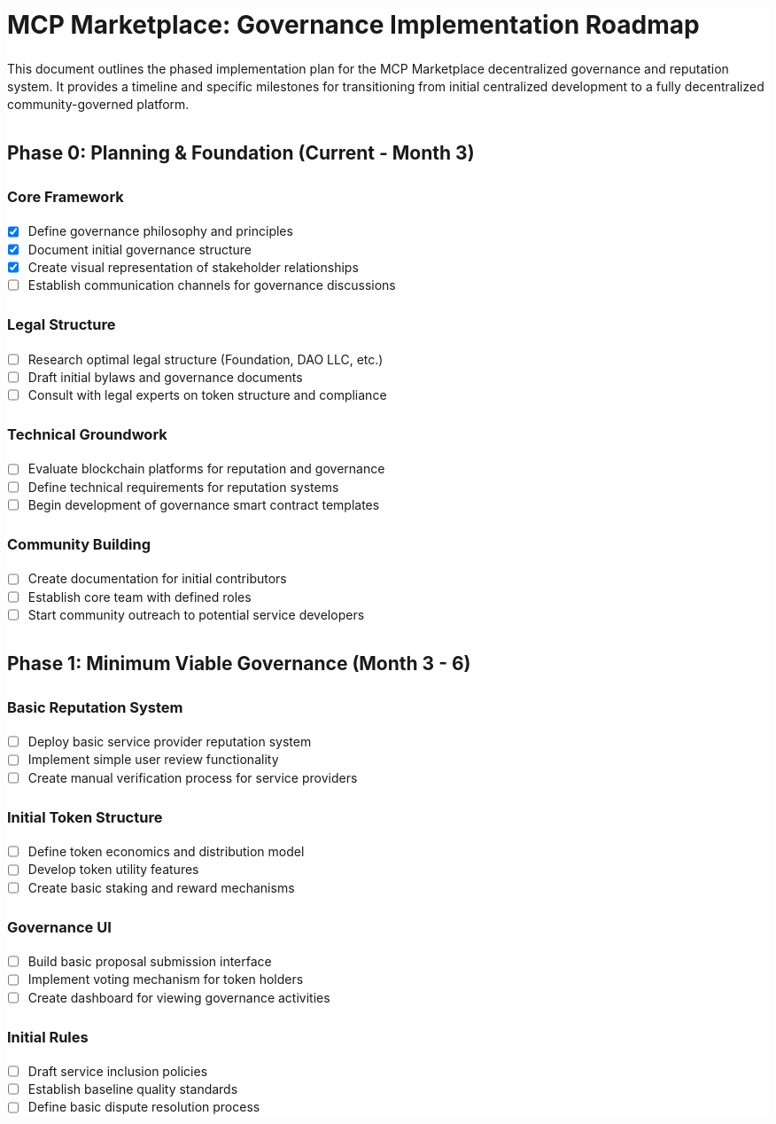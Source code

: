 # MCP Marketplace: Governance Implementation Roadmap

This document outlines the phased implementation plan for the MCP Marketplace decentralized governance and reputation system. It provides a timeline and specific milestones for transitioning from initial centralized development to a fully decentralized community-governed platform.

## Phase 0: Planning & Foundation (Current - Month 3)

### Core Framework
- [x] Define governance philosophy and principles
- [x] Document initial governance structure
- [x] Create visual representation of stakeholder relationships
- [ ] Establish communication channels for governance discussions

### Legal Structure
- [ ] Research optimal legal structure (Foundation, DAO LLC, etc.)
- [ ] Draft initial bylaws and governance documents
- [ ] Consult with legal experts on token structure and compliance

### Technical Groundwork
- [ ] Evaluate blockchain platforms for reputation and governance
- [ ] Define technical requirements for reputation systems
- [ ] Begin development of governance smart contract templates

### Community Building
- [ ] Create documentation for initial contributors
- [ ] Establish core team with defined roles
- [ ] Start community outreach to potential service developers

## Phase 1: Minimum Viable Governance (Month 3 - 6)

### Basic Reputation System
- [ ] Deploy basic service provider reputation system
- [ ] Implement simple user review functionality
- [ ] Create manual verification process for service providers

### Initial Token Structure
- [ ] Define token economics and distribution model
- [ ] Develop token utility features
- [ ] Create basic staking and reward mechanisms

### Governance UI
- [ ] Build basic proposal submission interface
- [ ] Implement voting mechanism for token holders
- [ ] Create dashboard for viewing governance activities

### Initial Rules
- [ ] Draft service inclusion policies
- [ ] Establish baseline quality standards
- [ ] Define basic dispute resolution process
